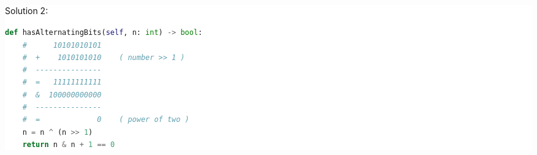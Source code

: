 Solution 2:
```python
def hasAlternatingBits(self, n: int) -> bool:
    #      10101010101
    #  +    1010101010    ( number >> 1 )
    #  ---------------
    #  =   11111111111
    #  &  100000000000
    #  ---------------
    #  =             0    ( power of two )
    n = n ^ (n >> 1)
    return n & n + 1 == 0
```